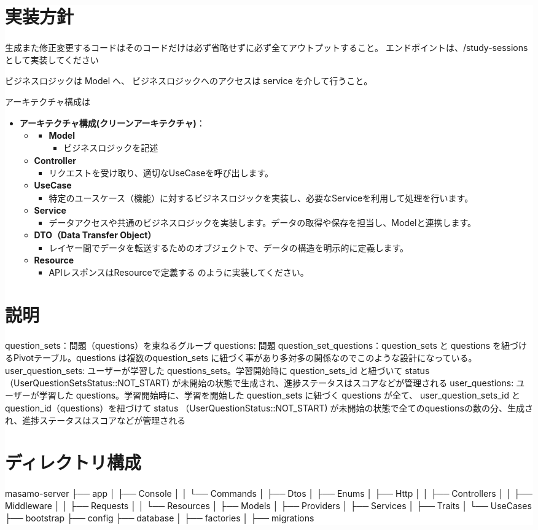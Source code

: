 ```json

```



# 実装方針
生成また修正変更するコードはそのコードだけは必ず省略せずに必ず全てアウトプットすること。
エンドポイントは、/study-sessions として実装してください

ビジネスロジックは Model へ、
ビジネスロジックへのアクセスは service を介して行うこと。

アーキテクチャ構成は
- **アーキテクチャ構成(クリーンアーキテクチャ)**：
    - - **Model**
        - ビジネスロジックを記述
    - **Controller**
        - リクエストを受け取り、適切なUseCaseを呼び出します。
    - **UseCase**
        - 特定のユースケース（機能）に対するビジネスロジックを実装し、必要なServiceを利用して処理を行います。
    - **Service**
        - データアクセスや共通のビジネスロジックを実装します。データの取得や保存を担当し、Modelと連携します。
    - **DTO（Data Transfer Object）**
        - レイヤー間でデータを転送するためのオブジェクトで、データの構造を明示的に定義します。
    - **Resource**
        - APIレスポンスはResourceで定義する
          のように実装してください。


# 説明
question_sets：問題（questions）を束ねるグループ
questions: 問題
question_set_questions：question_sets と questions を紐づけるPivotテーブル。questions は複数のquestion_sets に紐づく事があり多対多の関係なのでこのような設計になっている。
user_question_sets: ユーザーが学習した questions_sets。学習開始時に question_sets_id と紐づいて status （UserQuestionSetsStatus::NOT_START) が未開始の状態で生成され、進捗ステータスはスコアなどが管理される
user_questions: ユーザーが学習した questions。学習開始時に、学習を開始した question_sets に紐づく questions が全て、 user_question_sets_id と question_id（questions）を紐づけて status （UserQuestionStatus::NOT_START) が未開始の状態で全てのquestionsの数の分、生成され、進捗ステータスはスコアなどが管理される

# ディレクトリ構成
masamo-server
├── app
│   ├── Console
│   │   └── Commands
│   ├── Dtos
│   ├── Enums
│   ├── Http
│   │   ├── Controllers
│   │   ├── Middleware
│   │   ├── Requests
│   │   └── Resources
│   ├── Models
│   ├── Providers
│   ├── Services
│   ├── Traits
│   └── UseCases
├── bootstrap
├── config
├── database
│   ├── factories
│   ├── migrations